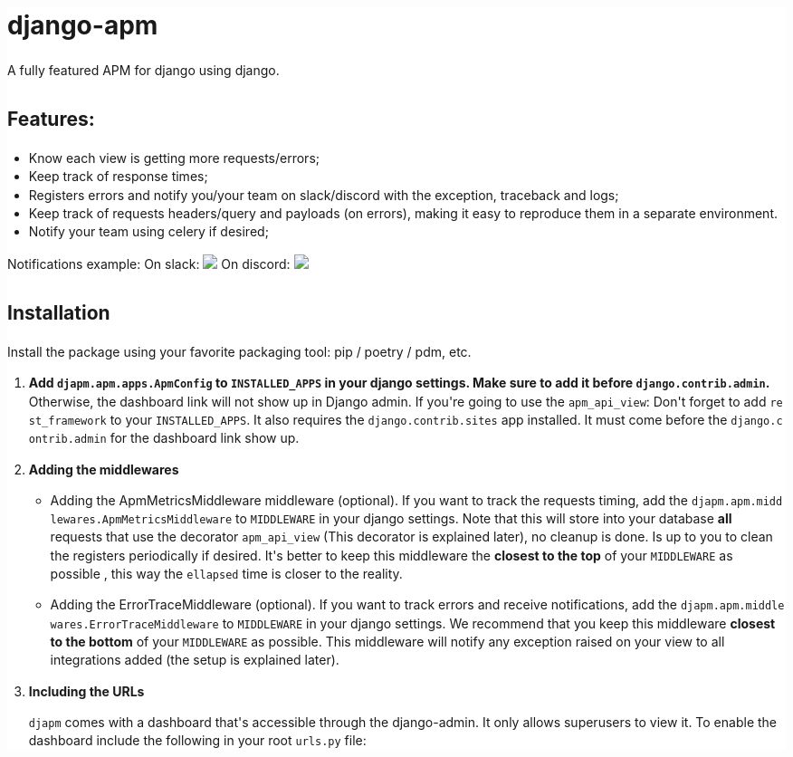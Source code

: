 # django-apm

A fully featured APM for django using django.

## Features:

- Know each view is getting more requests/errors;
- Keep track of response times;
- Registers errors and notify you/your team on slack/discord with the exception, traceback and logs;
- Keep track of requests headers/query and payloads (on errors), making it easy to reproduce them in a separate environment.
- Notify your team using celery if desired;

Notifications example:
On slack:
<img src="docs/examples/slack-notification.png">
On discord:
<img src="docs/examples/discord-notification.png">

## Installation

Install the package using your favorite packaging tool: pip / poetry / pdm, etc.

1.  **Add `djapm.apm.apps.ApmConfig` to `INSTALLED_APPS` in your django settings. Make sure to add it before `django.contrib.admin`.** Otherwise, the dashboard link will not show up in Django admin.
    If you're going to use the `apm_api_view`: Don't forget to add `rest_framework` to your `INSTALLED_APPS`.
    It also requires the `django.contrib.sites` app installed. It must come before the `django.contrib.admin` for the dashboard link show up.

2.  **Adding the middlewares**

    - Adding the ApmMetricsMiddleware middleware (optional).
      If you want to track the requests timing, add the `djapm.apm.middlewares.ApmMetricsMiddleware` to `MIDDLEWARE` in your django settings. Note that this will store into your database **all** requests that use the decorator `apm_api_view` (This decorator is explained later), no cleanup is done. Is up to you to clean the registers periodically if desired. It's better to keep this middleware the **closest to the top** of your `MIDDLEWARE` as possible , this way the `ellapsed` time is closer to the reality.

    - Adding the ErrorTraceMiddleware (optional).
      If you want to track errors and receive notifications, add the `djapm.apm.middlewares.ErrorTraceMiddleware` to `MIDDLEWARE` in your django settings. We recommend that you keep this middleware **closest to the bottom** of your `MIDDLEWARE` as possible. This middleware will notify any exception raised on your view to all integrations added (the setup is explained later).

3.  **Including the URLs**

    `djapm` comes with a dashboard that's accessible through the django-admin. It only allows superusers to view it. To enable the dashboard include the following in your root `urls.py` file:
